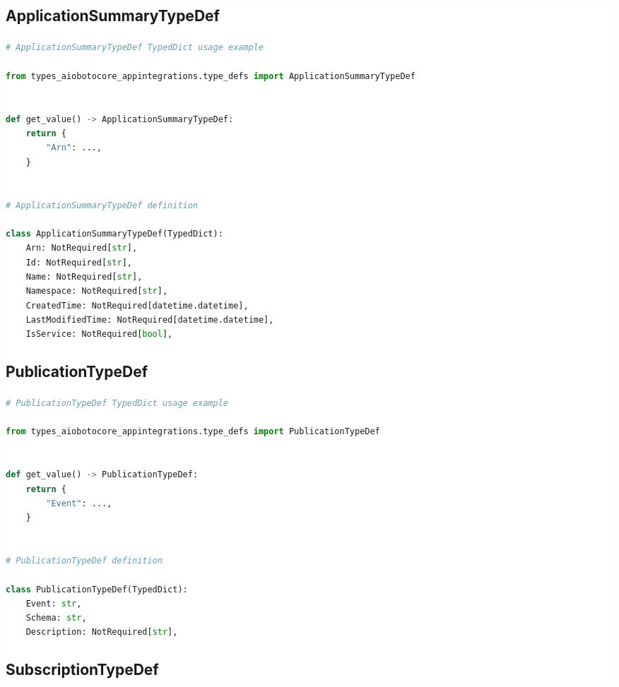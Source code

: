 
## ApplicationSummaryTypeDef

```python
# ApplicationSummaryTypeDef TypedDict usage example

from types_aiobotocore_appintegrations.type_defs import ApplicationSummaryTypeDef


def get_value() -> ApplicationSummaryTypeDef:
    return {
        "Arn": ...,
    }


# ApplicationSummaryTypeDef definition

class ApplicationSummaryTypeDef(TypedDict):
    Arn: NotRequired[str],
    Id: NotRequired[str],
    Name: NotRequired[str],
    Namespace: NotRequired[str],
    CreatedTime: NotRequired[datetime.datetime],
    LastModifiedTime: NotRequired[datetime.datetime],
    IsService: NotRequired[bool],
```


## PublicationTypeDef

```python
# PublicationTypeDef TypedDict usage example

from types_aiobotocore_appintegrations.type_defs import PublicationTypeDef


def get_value() -> PublicationTypeDef:
    return {
        "Event": ...,
    }


# PublicationTypeDef definition

class PublicationTypeDef(TypedDict):
    Event: str,
    Schema: str,
    Description: NotRequired[str],
```


## SubscriptionTypeDef
